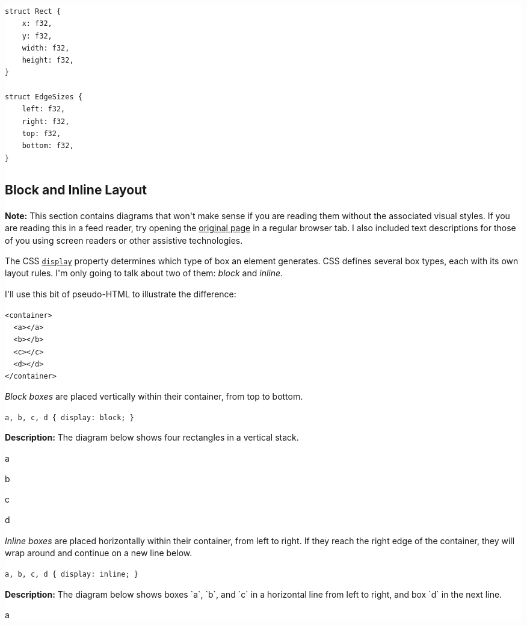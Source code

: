     struct Rect {
        x: f32,
        y: f32,
        width: f32,
        height: f32,
    }
    
    struct EdgeSizes {
        left: f32,
        right: f32,
        top: f32,
        bottom: f32,
    }

Block and Inline Layout
-----------------------

**Note:** This section contains diagrams that won't make sense if you are reading them without the associated visual styles. If you are reading this in a feed reader, try opening the [original page](/mbrubeck//2014/09/08/toy-layout-engine-5-boxes.html) in a regular browser tab. I also included text descriptions for those of you using screen readers or other assistive technologies.

The CSS [`display`](https://developer.mozilla.org/en-US/docs/Web/CSS/display) property determines which type of box an element generates. CSS defines several box types, each with its own layout rules. I'm only going to talk about two of them: _block_ and _inline_.

I'll use this bit of pseudo-HTML to illustrate the difference:

    <container>
      <a></a>
      <b></b>
      <c></c>
      <d></d>
    </container>

_Block boxes_ are placed vertically within their container, from top to bottom.

    a, b, c, d { display: block; }

**Description:** The diagram below shows four rectangles in a vertical stack.

a

b

c

d

_Inline boxes_ are placed horizontally within their container, from left to right. If they reach the right edge of the container, they will wrap around and continue on a new line below.

    a, b, c, d { display: inline; }

**Description:** The diagram below shows boxes \`a\`, \`b\`, and \`c\` in a horizontal line from left to right, and box \`d\` in the next line.

a
